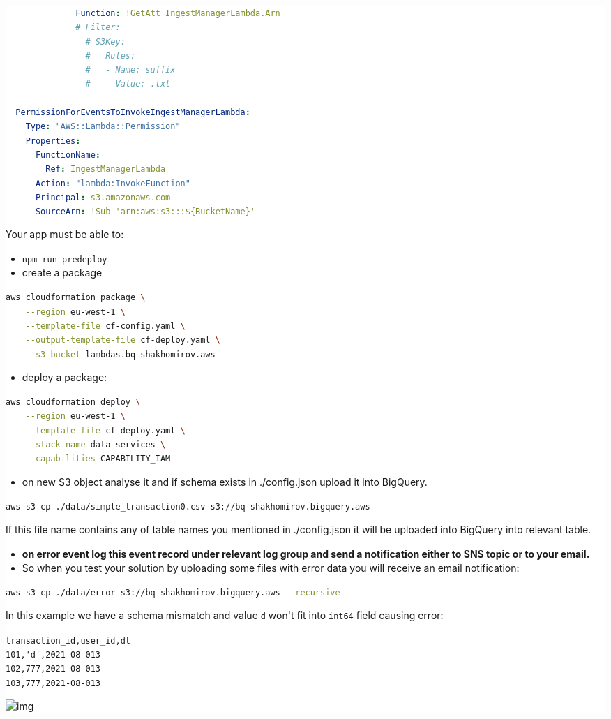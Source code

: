 ~~~yaml
              Function: !GetAtt IngestManagerLambda.Arn
              # Filter:
                # S3Key:
                #   Rules:
                #   - Name: suffix
                #     Value: .txt

  PermissionForEventsToInvokeIngestManagerLambda:
    Type: "AWS::Lambda::Permission"
    Properties:
      FunctionName:
        Ref: IngestManagerLambda
      Action: "lambda:InvokeFunction"
      Principal: s3.amazonaws.com
      SourceArn: !Sub 'arn:aws:s3:::${BucketName}'
~~~

Your app must be able to:
- `npm run predeploy`
- create a package
~~~bash
aws cloudformation package \
    --region eu-west-1 \
    --template-file cf-config.yaml \
    --output-template-file cf-deploy.yaml \
    --s3-bucket lambdas.bq-shakhomirov.aws
~~~
- deploy a package:
~~~bash
aws cloudformation deploy \
    --region eu-west-1 \
    --template-file cf-deploy.yaml \
    --stack-name data-services \
    --capabilities CAPABILITY_IAM
~~~
- on new S3 object analyse it and if schema exists in ./config.json upload it into BigQuery.
~~~bash
aws s3 cp ./data/simple_transaction0.csv s3://bq-shakhomirov.bigquery.aws
~~~

If this file name contains any of table names you mentioned in ./config.json it will be uploaded into BigQuery into relevant table.


- **on error event log this event record under relevant log group and send a notification either to SNS topic or to your email.**
- So when you test your solution by uploading some files with error data you will receive an email notification:
~~~bash
aws s3 cp ./data/error s3://bq-shakhomirov.bigquery.aws --recursive
~~~

In this example we have a schema mismatch and value `d` won't fit into `int64` field causing error:
~~~csv
transaction_id,user_id,dt
101,'d',2021-08-013
102,777,2021-08-013
103,777,2021-08-013
~~~
![img](https://mydataschool.com/liveprojects/img/img-s2-lp4-m3-error-test.png)
